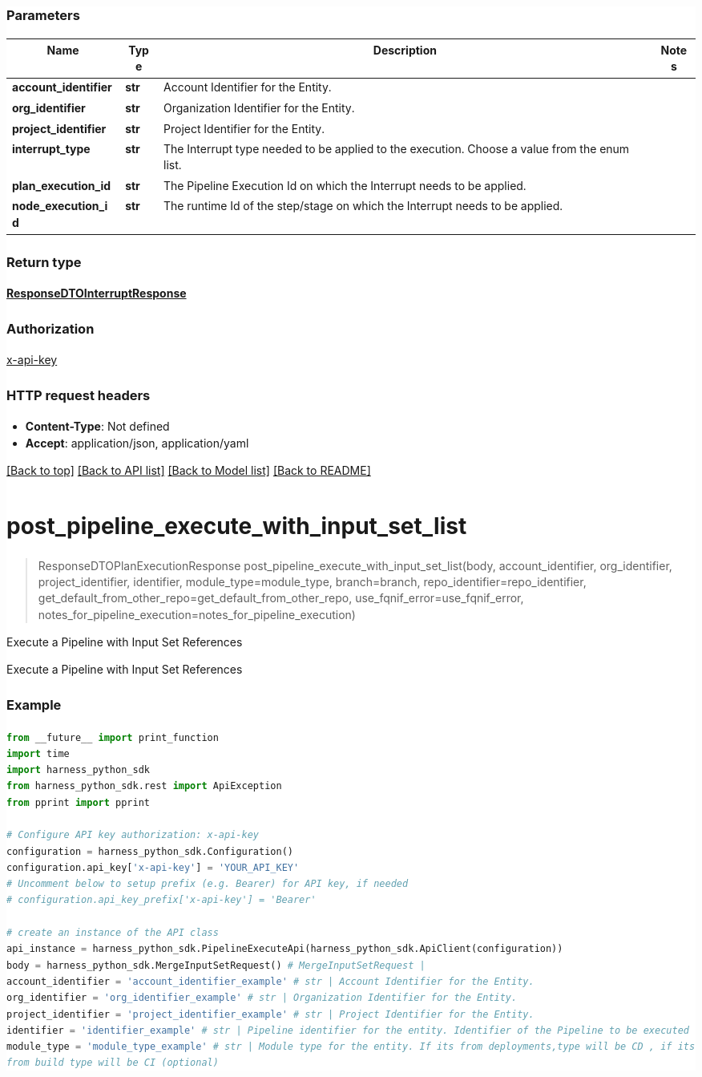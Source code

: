 ### Parameters

Name | Type | Description  | Notes
------------- | ------------- | ------------- | -------------
 **account_identifier** | **str**| Account Identifier for the Entity. | 
 **org_identifier** | **str**| Organization Identifier for the Entity. | 
 **project_identifier** | **str**| Project Identifier for the Entity. | 
 **interrupt_type** | **str**| The Interrupt type needed to be applied to the execution. Choose a value from the enum list. | 
 **plan_execution_id** | **str**| The Pipeline Execution Id on which the Interrupt needs to be applied. | 
 **node_execution_id** | **str**| The runtime Id of the step/stage on which the Interrupt needs to be applied. | 

### Return type

[**ResponseDTOInterruptResponse**](ResponseDTOInterruptResponse.md)

### Authorization

[x-api-key](../README.md#x-api-key)

### HTTP request headers

 - **Content-Type**: Not defined
 - **Accept**: application/json, application/yaml

[[Back to top]](#) [[Back to API list]](../README.md#documentation-for-api-endpoints) [[Back to Model list]](../README.md#documentation-for-models) [[Back to README]](../README.md)

# **post_pipeline_execute_with_input_set_list**
> ResponseDTOPlanExecutionResponse post_pipeline_execute_with_input_set_list(body, account_identifier, org_identifier, project_identifier, identifier, module_type=module_type, branch=branch, repo_identifier=repo_identifier, get_default_from_other_repo=get_default_from_other_repo, use_fqnif_error=use_fqnif_error, notes_for_pipeline_execution=notes_for_pipeline_execution)

Execute a Pipeline with Input Set References

Execute a Pipeline with Input Set References

### Example
```python
from __future__ import print_function
import time
import harness_python_sdk
from harness_python_sdk.rest import ApiException
from pprint import pprint

# Configure API key authorization: x-api-key
configuration = harness_python_sdk.Configuration()
configuration.api_key['x-api-key'] = 'YOUR_API_KEY'
# Uncomment below to setup prefix (e.g. Bearer) for API key, if needed
# configuration.api_key_prefix['x-api-key'] = 'Bearer'

# create an instance of the API class
api_instance = harness_python_sdk.PipelineExecuteApi(harness_python_sdk.ApiClient(configuration))
body = harness_python_sdk.MergeInputSetRequest() # MergeInputSetRequest | 
account_identifier = 'account_identifier_example' # str | Account Identifier for the Entity.
org_identifier = 'org_identifier_example' # str | Organization Identifier for the Entity.
project_identifier = 'project_identifier_example' # str | Project Identifier for the Entity.
identifier = 'identifier_example' # str | Pipeline identifier for the entity. Identifier of the Pipeline to be executed
module_type = 'module_type_example' # str | Module type for the entity. If its from deployments,type will be CD , if its from build type will be CI (optional)
```